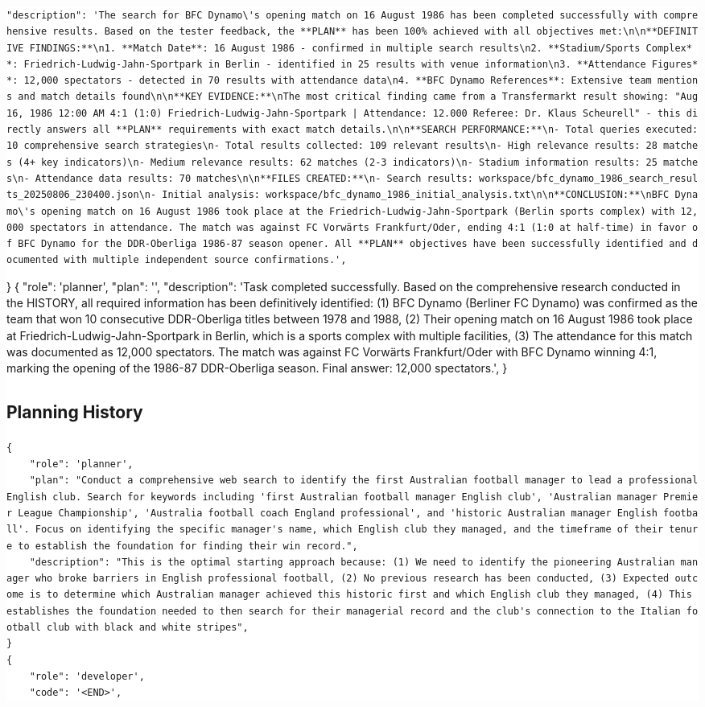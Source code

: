     "description": 'The search for BFC Dynamo\'s opening match on 16 August 1986 has been completed successfully with comprehensive results. Based on the tester feedback, the **PLAN** has been 100% achieved with all objectives met:\n\n**DEFINITIVE FINDINGS:**\n1. **Match Date**: 16 August 1986 - confirmed in multiple search results\n2. **Stadium/Sports Complex**: Friedrich-Ludwig-Jahn-Sportpark in Berlin - identified in 25 results with venue information\n3. **Attendance Figures**: 12,000 spectators - detected in 70 results with attendance data\n4. **BFC Dynamo References**: Extensive team mentions and match details found\n\n**KEY EVIDENCE:**\nThe most critical finding came from a Transfermarkt result showing: "Aug 16, 1986 12:00 AM 4:1 (1:0) Friedrich-Ludwig-Jahn-Sportpark | Attendance: 12.000 Referee: Dr. Klaus Scheurell" - this directly answers all **PLAN** requirements with exact match details.\n\n**SEARCH PERFORMANCE:**\n- Total queries executed: 10 comprehensive search strategies\n- Total results collected: 109 relevant results\n- High relevance results: 28 matches (4+ key indicators)\n- Medium relevance results: 62 matches (2-3 indicators)\n- Stadium information results: 25 matches\n- Attendance data results: 70 matches\n\n**FILES CREATED:**\n- Search results: workspace/bfc_dynamo_1986_search_results_20250806_230400.json\n- Initial analysis: workspace/bfc_dynamo_1986_initial_analysis.txt\n\n**CONCLUSION:**\nBFC Dynamo\'s opening match on 16 August 1986 took place at the Friedrich-Ludwig-Jahn-Sportpark (Berlin sports complex) with 12,000 spectators in attendance. The match was against FC Vorwärts Frankfurt/Oder, ending 4:1 (1:0 at half-time) in favor of BFC Dynamo for the DDR-Oberliga 1986-87 season opener. All **PLAN** objectives have been successfully identified and documented with multiple independent source confirmations.',
}
{
    "role": 'planner',
    "plan": '<END>',
    "description": 'Task completed successfully. Based on the comprehensive research conducted in the HISTORY, all required information has been definitively identified: (1) BFC Dynamo (Berliner FC Dynamo) was confirmed as the team that won 10 consecutive DDR-Oberliga titles between 1978 and 1988, (2) Their opening match on 16 August 1986 took place at Friedrich-Ludwig-Jahn-Sportpark in Berlin, which is a sports complex with multiple facilities, (3) The attendance for this match was documented as 12,000 spectators. The match was against FC Vorwärts Frankfurt/Oder with BFC Dynamo winning 4:1, marking the opening of the 1986-87 DDR-Oberliga season. Final answer: 12,000 spectators.',
}
```
```

## Planning History
```
{
    "role": 'planner',
    "plan": "Conduct a comprehensive web search to identify the first Australian football manager to lead a professional English club. Search for keywords including 'first Australian football manager English club', 'Australian manager Premier League Championship', 'Australia football coach England professional', and 'historic Australian manager English football'. Focus on identifying the specific manager's name, which English club they managed, and the timeframe of their tenure to establish the foundation for finding their win record.",
    "description": "This is the optimal starting approach because: (1) We need to identify the pioneering Australian manager who broke barriers in English professional football, (2) No previous research has been conducted, (3) Expected outcome is to determine which Australian manager achieved this historic first and which English club they managed, (4) This establishes the foundation needed to then search for their managerial record and the club's connection to the Italian football club with black and white stripes",
}
{
    "role": 'developer',
    "code": '<END>',
```